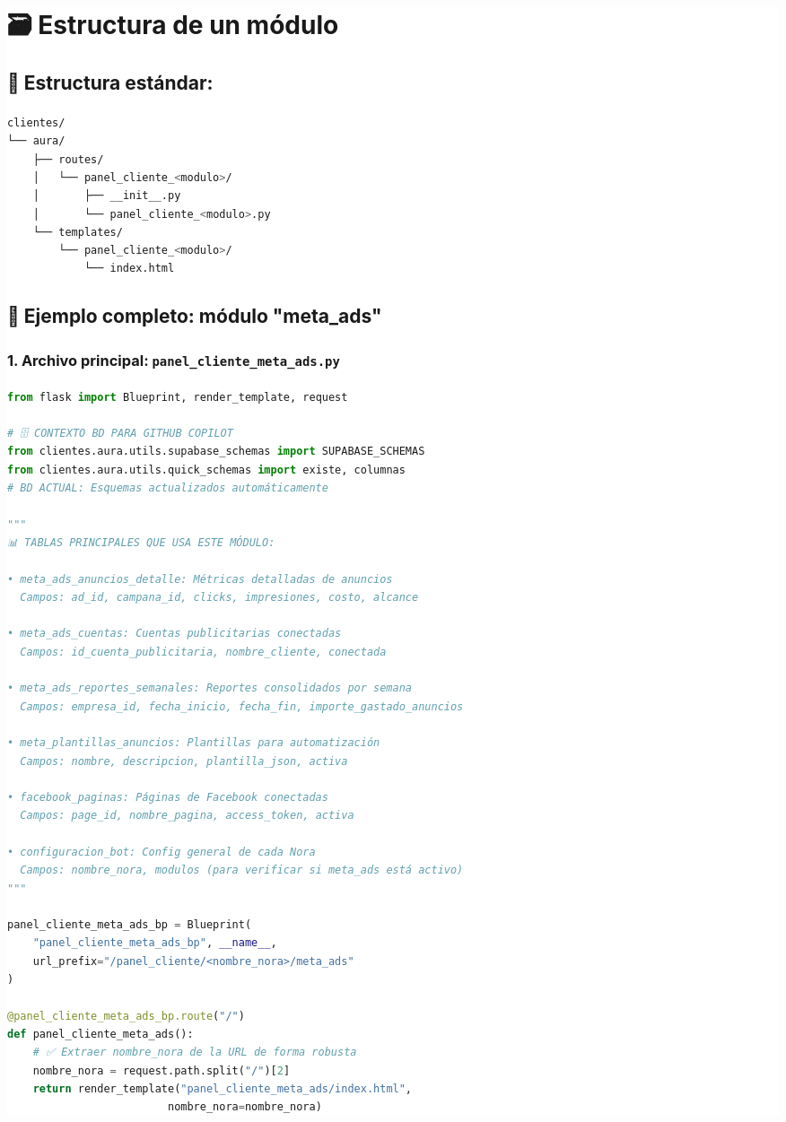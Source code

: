 # 🗃️ Estructura de un módulo

## 📁 Estructura estándar:

```bash
clientes/
└── aura/
    ├── routes/
    │   └── panel_cliente_<modulo>/
    │       ├── __init__.py
    │       └── panel_cliente_<modulo>.py
    └── templates/
        └── panel_cliente_<modulo>/
            └── index.html
```

## 🎯 Ejemplo completo: módulo "meta_ads"

### 1. Archivo principal: `panel_cliente_meta_ads.py`

```python
from flask import Blueprint, render_template, request

# 🗄️ CONTEXTO BD PARA GITHUB COPILOT
from clientes.aura.utils.supabase_schemas import SUPABASE_SCHEMAS
from clientes.aura.utils.quick_schemas import existe, columnas
# BD ACTUAL: Esquemas actualizados automáticamente

"""
📊 TABLAS PRINCIPALES QUE USA ESTE MÓDULO:

• meta_ads_anuncios_detalle: Métricas detalladas de anuncios
  Campos: ad_id, campana_id, clicks, impresiones, costo, alcance
  
• meta_ads_cuentas: Cuentas publicitarias conectadas  
  Campos: id_cuenta_publicitaria, nombre_cliente, conectada
  
• meta_ads_reportes_semanales: Reportes consolidados por semana
  Campos: empresa_id, fecha_inicio, fecha_fin, importe_gastado_anuncios
  
• meta_plantillas_anuncios: Plantillas para automatización
  Campos: nombre, descripcion, plantilla_json, activa
  
• facebook_paginas: Páginas de Facebook conectadas
  Campos: page_id, nombre_pagina, access_token, activa
  
• configuracion_bot: Config general de cada Nora
  Campos: nombre_nora, modulos (para verificar si meta_ads está activo)
"""

panel_cliente_meta_ads_bp = Blueprint(
    "panel_cliente_meta_ads_bp", __name__,
    url_prefix="/panel_cliente/<nombre_nora>/meta_ads"
)

@panel_cliente_meta_ads_bp.route("/")
def panel_cliente_meta_ads():
    # ✅ Extraer nombre_nora de la URL de forma robusta
    nombre_nora = request.path.split("/")[2]
    return render_template("panel_cliente_meta_ads/index.html", 
                         nombre_nora=nombre_nora)

```